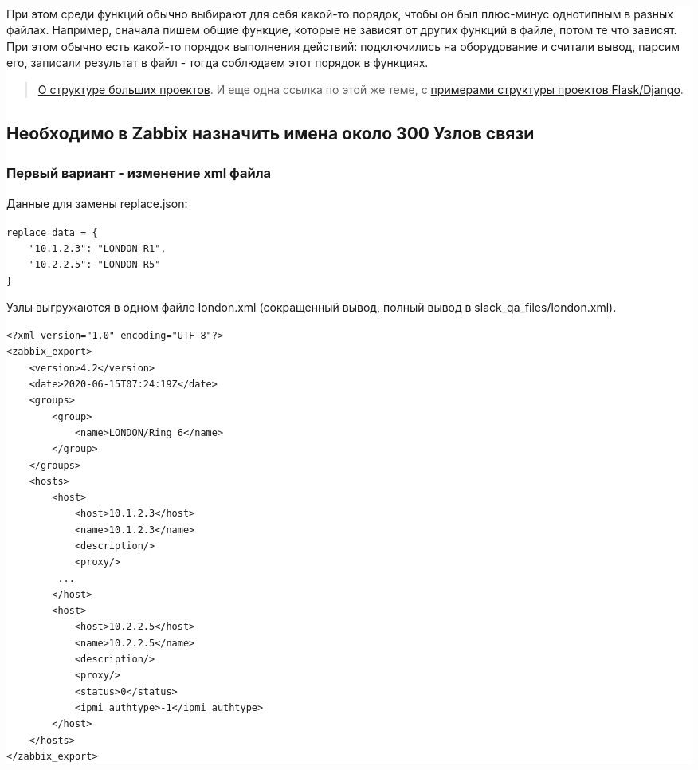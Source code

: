 
При этом среди функций обычно выбирают для себя какой-то порядок, чтобы он был плюс-минус однотипным
в разных файлах. Например, сначала пишем общие функцие, которые не зависят от других функций в файле,
потом те что зависят. При этом обычно есть какой-то порядок выполнения действий: подключились на оборудование
и считали вывод, парсим его, записали результат в файл - тогда соблюдаем этот порядок в функциях.

> [О структуре больших проектов](https://docs.python-guide.org/writing/structure/). И еще одна ссылка по этой же теме, с [примерами структуры проектов Flask/Django](https://realpython.com/python-application-layouts/).

## Необходимо в Zabbix назначить имена около 300 Узлов связи

### Первый вариант - изменение xml файла

Данные для замены replace.json:

```
replace_data = {
    "10.1.2.3": "LONDON-R1",
    "10.2.2.5": "LONDON-R5"
}
```

Узлы выгружаются в одном файле london.xml (сокращенный вывод, полный вывод в slack_qa_files/london.xml).

```
<?xml version="1.0" encoding="UTF-8"?>
<zabbix_export>
    <version>4.2</version>
    <date>2020-06-15T07:24:19Z</date>
    <groups>
        <group>
            <name>LONDON/Ring 6</name>
        </group>
    </groups>
    <hosts>
        <host>
            <host>10.1.2.3</host>
            <name>10.1.2.3</name>
            <description/>
            <proxy/>
         ...
        </host>
        <host>
            <host>10.2.2.5</host>
            <name>10.2.2.5</name>
            <description/>
            <proxy/>
            <status>0</status>
            <ipmi_authtype>-1</ipmi_authtype>
        </host>
    </hosts>
</zabbix_export>
```
